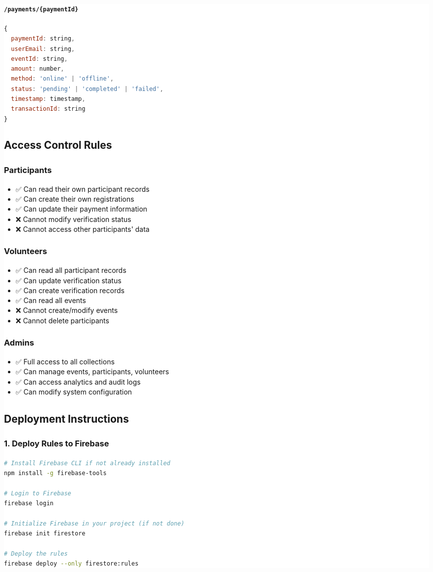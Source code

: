 #### `/payments/{paymentId}`
```javascript
{
  paymentId: string,
  userEmail: string,
  eventId: string,
  amount: number,
  method: 'online' | 'offline',
  status: 'pending' | 'completed' | 'failed',
  timestamp: timestamp,
  transactionId: string
}
```

## Access Control Rules

### Participants
- ✅ Can read their own participant records
- ✅ Can create their own registrations
- ✅ Can update their payment information
- ❌ Cannot modify verification status
- ❌ Cannot access other participants' data

### Volunteers
- ✅ Can read all participant records
- ✅ Can update verification status
- ✅ Can create verification records
- ✅ Can read all events
- ❌ Cannot create/modify events
- ❌ Cannot delete participants

### Admins
- ✅ Full access to all collections
- ✅ Can manage events, participants, volunteers
- ✅ Can access analytics and audit logs
- ✅ Can modify system configuration

## Deployment Instructions

### 1. Deploy Rules to Firebase
```bash
# Install Firebase CLI if not already installed
npm install -g firebase-tools

# Login to Firebase
firebase login

# Initialize Firebase in your project (if not done)
firebase init firestore

# Deploy the rules
firebase deploy --only firestore:rules
```
